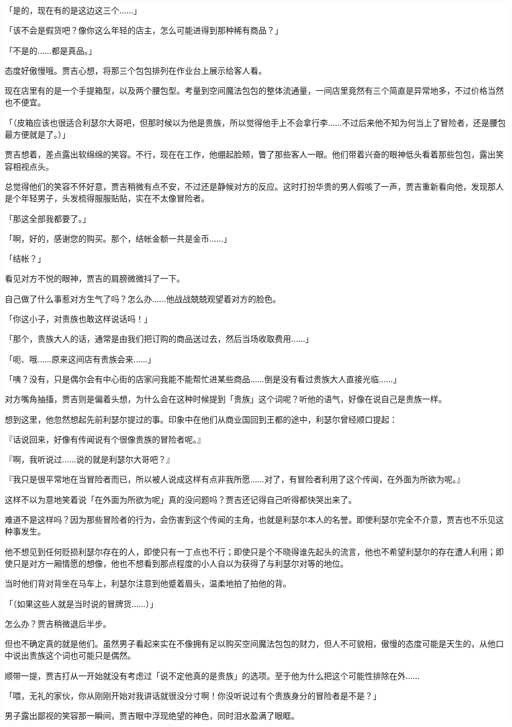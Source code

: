 「是的，现在有的是这边这三个……」

「该不会是假货吧？像你这么年轻的店主，怎么可能进得到那种稀有商品？」

「不是的……都是真品。」

态度好傲慢哦。贾吉心想，将那三个包包排列在作业台上展示给客人看。

现在店里有的是一个手提箱型，以及两个腰包型。考量到空间魔法包包的整体流通量，一间店里竟然有三个简直是异常地多，不过价格当然也不便宜。

「（皮箱应该也很适合利瑟尔大哥吧，但那时候以为他是贵族，所以觉得他手上不会拿行李……不过后来他不知为何当上了冒险者，还是腰包最方便就是了。）」

贾吉想着，差点露出软绵绵的笑容。不行，现在在工作，他绷起脸颊，瞥了那些客人一眼。他们带着兴奋的眼神低头看着那些包包，露出笑容相视点头。

总觉得他们的笑容不怀好意，贾吉稍微有点不安，不过还是静候对方的反应。这时打扮华贵的男人假咳了一声，贾吉重新看向他，发现那人是个年轻男子，头发梳得服服贴贴，实在不太像冒险者。

「那这全部我都要了。」

「啊，好的，感谢您的购买。那个，结帐金额一共是金币……」

「结帐？」

看见对方不悦的眼神，贾吉的肩膀微微抖了一下。

自己做了什么事惹对方生气了吗？怎么办……他战战兢兢观望着对方的脸色。

「你这小子，对贵族也敢这样说话吗！」

「那个，贵族大人的话，通常是由我们把订购的商品送过去，然后当场收取费用……」

「呃、哦……原来这间店有贵族会来……」

「咦？没有，只是偶尔会有中心街的店家问我能不能帮忙进某些商品……倒是没有看过贵族大人直接光临……」

对方嘴角抽搐，贾吉则是偏着头想，为什么会在这种时候提到「贵族」这个词呢？听他的语气，好像在说自己是贵族一样。

想到这里，他忽然想起先前利瑟尔提过的事。印象中在他们从商业国回到王都的途中，利瑟尔曾经顺口提起：

『话说回来，好像有传闻说有个很像贵族的冒险者呢。』

『啊，我听说过……说的就是利瑟尔大哥吧？』

『我只是很平常地在当冒险者而已，所以被人说成这样有点非我所愿……对了，有冒险者利用了这个传闻，在外面为所欲为呢。』

这样不以为意地笑着说「在外面为所欲为呢」真的没问题吗？贾吉还记得自己听得都快哭出来了。

难道不是这样吗？因为那些冒险者的行为，会伤害到这个传闻的主角，也就是利瑟尔本人的名誉。即使利瑟尔完全不介意，贾吉也不乐见这种事发生。

他不想见到任何贬损利瑟尔存在的人，即使只有一丁点也不行；即使只是个不晓得谁先起头的流言，他也不希望利瑟尔的存在遭人利用；即使只是对方一厢情愿的想像，他也不想看到那点程度的小人自以为获得了与利瑟尔对等的地位。

当时他们背对背坐在马车上，利瑟尔注意到他蹙着眉头，温柔地拍了拍他的背。

「（如果这些人就是当时说的冒牌货……）」

怎么办？贾吉稍微退后半步。

但也不确定真的就是他们。虽然男子看起来实在不像拥有足以购买空间魔法包包的财力，但人不可貌相，傲慢的态度可能是天生的，从他口中说出贵族这个词也可能只是偶然。

顺带一提，贾吉打从一开始就没有考虑过「说不定他真的是贵族」的选项。至于他为什么把这个可能性排除在外……

「喂，无礼的家伙，你从刚刚开始对我讲话就很没分寸啊！你没听说过有个贵族身分的冒险者是不是？」

男子露出鄙视的笑容那一瞬间，贾吉眼中浮现绝望的神色，同时泪水盈满了眼眶。
